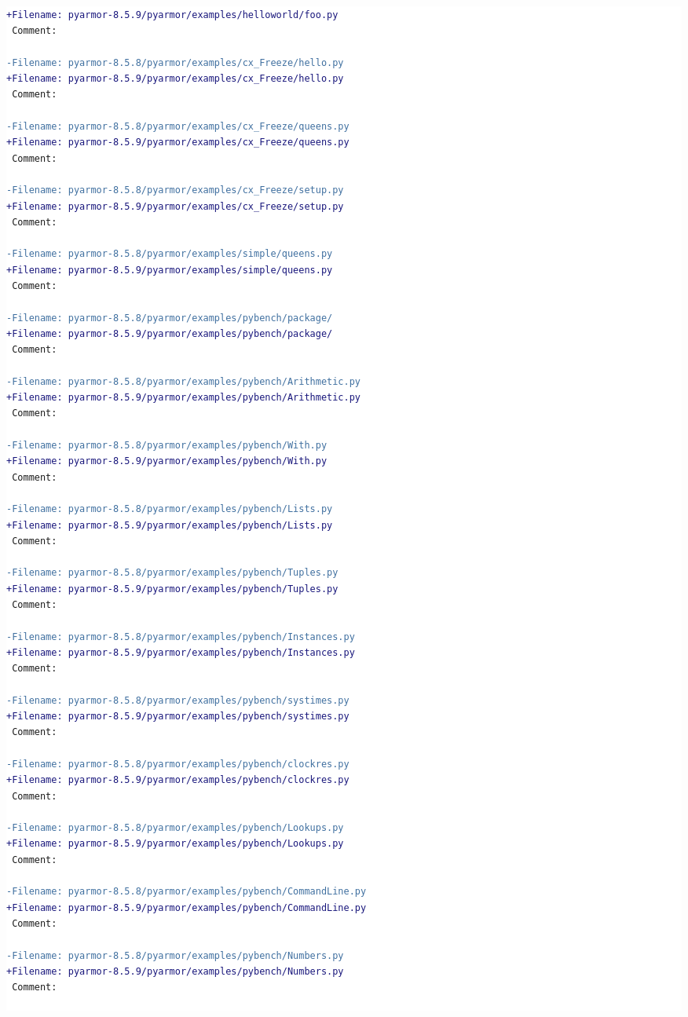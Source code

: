 ```diff
+Filename: pyarmor-8.5.9/pyarmor/examples/helloworld/foo.py
 Comment: 
 
-Filename: pyarmor-8.5.8/pyarmor/examples/cx_Freeze/hello.py
+Filename: pyarmor-8.5.9/pyarmor/examples/cx_Freeze/hello.py
 Comment: 
 
-Filename: pyarmor-8.5.8/pyarmor/examples/cx_Freeze/queens.py
+Filename: pyarmor-8.5.9/pyarmor/examples/cx_Freeze/queens.py
 Comment: 
 
-Filename: pyarmor-8.5.8/pyarmor/examples/cx_Freeze/setup.py
+Filename: pyarmor-8.5.9/pyarmor/examples/cx_Freeze/setup.py
 Comment: 
 
-Filename: pyarmor-8.5.8/pyarmor/examples/simple/queens.py
+Filename: pyarmor-8.5.9/pyarmor/examples/simple/queens.py
 Comment: 
 
-Filename: pyarmor-8.5.8/pyarmor/examples/pybench/package/
+Filename: pyarmor-8.5.9/pyarmor/examples/pybench/package/
 Comment: 
 
-Filename: pyarmor-8.5.8/pyarmor/examples/pybench/Arithmetic.py
+Filename: pyarmor-8.5.9/pyarmor/examples/pybench/Arithmetic.py
 Comment: 
 
-Filename: pyarmor-8.5.8/pyarmor/examples/pybench/With.py
+Filename: pyarmor-8.5.9/pyarmor/examples/pybench/With.py
 Comment: 
 
-Filename: pyarmor-8.5.8/pyarmor/examples/pybench/Lists.py
+Filename: pyarmor-8.5.9/pyarmor/examples/pybench/Lists.py
 Comment: 
 
-Filename: pyarmor-8.5.8/pyarmor/examples/pybench/Tuples.py
+Filename: pyarmor-8.5.9/pyarmor/examples/pybench/Tuples.py
 Comment: 
 
-Filename: pyarmor-8.5.8/pyarmor/examples/pybench/Instances.py
+Filename: pyarmor-8.5.9/pyarmor/examples/pybench/Instances.py
 Comment: 
 
-Filename: pyarmor-8.5.8/pyarmor/examples/pybench/systimes.py
+Filename: pyarmor-8.5.9/pyarmor/examples/pybench/systimes.py
 Comment: 
 
-Filename: pyarmor-8.5.8/pyarmor/examples/pybench/clockres.py
+Filename: pyarmor-8.5.9/pyarmor/examples/pybench/clockres.py
 Comment: 
 
-Filename: pyarmor-8.5.8/pyarmor/examples/pybench/Lookups.py
+Filename: pyarmor-8.5.9/pyarmor/examples/pybench/Lookups.py
 Comment: 
 
-Filename: pyarmor-8.5.8/pyarmor/examples/pybench/CommandLine.py
+Filename: pyarmor-8.5.9/pyarmor/examples/pybench/CommandLine.py
 Comment: 
 
-Filename: pyarmor-8.5.8/pyarmor/examples/pybench/Numbers.py
+Filename: pyarmor-8.5.9/pyarmor/examples/pybench/Numbers.py
 Comment: 
 
```